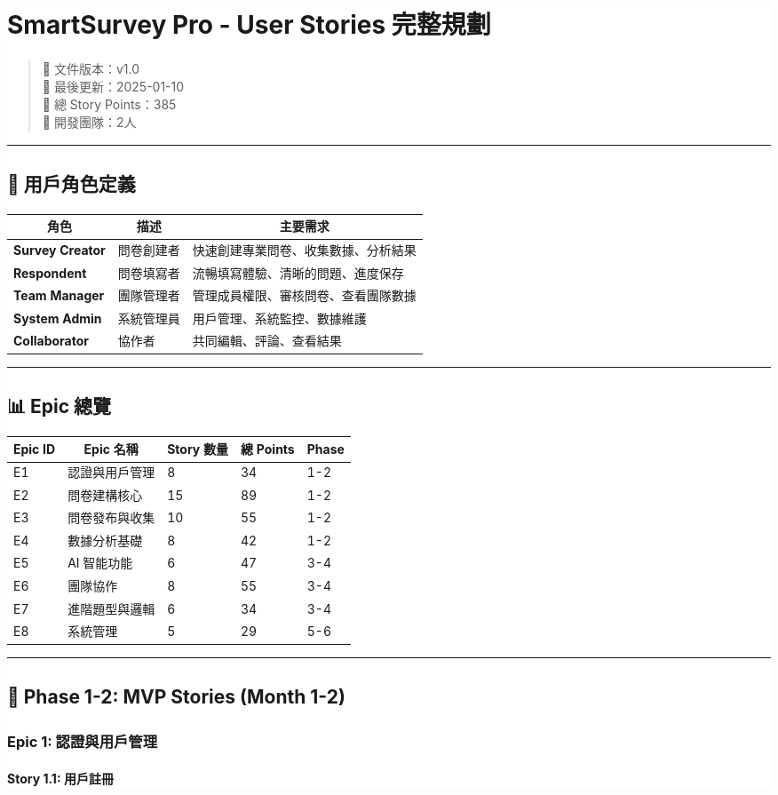 # SmartSurvey Pro - User Stories 完整規劃

> 📅 文件版本：v1.0  
> 📝 最後更新：2025-01-10  
> 🎯 總 Story Points：385  
> 👥 開發團隊：2人

---

## 👥 用戶角色定義

| 角色               | 描述       | 主要需求                             |
| ------------------ | ---------- | ------------------------------------ |
| **Survey Creator** | 問卷創建者 | 快速創建專業問卷、收集數據、分析結果 |
| **Respondent**     | 問卷填寫者 | 流暢填寫體驗、清晰的問題、進度保存   |
| **Team Manager**   | 團隊管理者 | 管理成員權限、審核問卷、查看團隊數據 |
| **System Admin**   | 系統管理員 | 用戶管理、系統監控、數據維護         |
| **Collaborator**   | 協作者     | 共同編輯、評論、查看結果             |

---

## 📊 Epic 總覽

| Epic ID | Epic 名稱      | Story 數量 | 總 Points | Phase |
| ------- | -------------- | ---------- | --------- | ----- |
| E1      | 認證與用戶管理 | 8          | 34        | 1-2   |
| E2      | 問卷建構核心   | 15         | 89        | 1-2   |
| E3      | 問卷發布與收集 | 10         | 55        | 1-2   |
| E4      | 數據分析基礎   | 8          | 42        | 1-2   |
| E5      | AI 智能功能    | 6          | 47        | 3-4   |
| E6      | 團隊協作       | 8          | 55        | 3-4   |
| E7      | 進階題型與邏輯 | 6          | 34        | 3-4   |
| E8      | 系統管理       | 5          | 29        | 5-6   |

---

## 📝 Phase 1-2: MVP Stories (Month 1-2)

### Epic 1: 認證與用戶管理

#### Story 1.1: 用戶註冊
